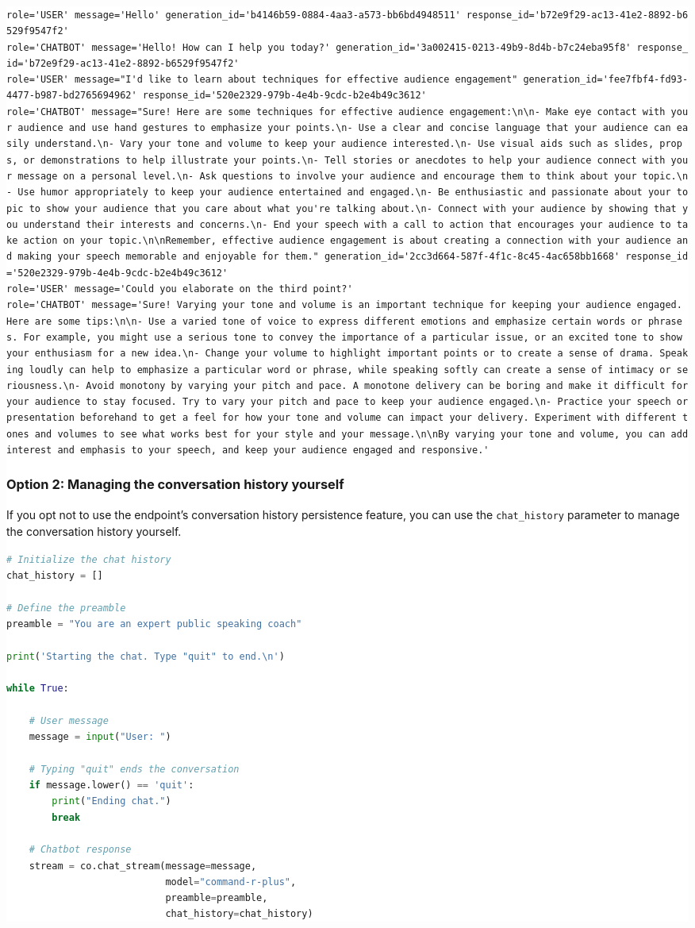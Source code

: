 

    role='USER' message='Hello' generation_id='b4146b59-0884-4aa3-a573-bb6bd4948511' response_id='b72e9f29-ac13-41e2-8892-b6529f9547f2'
    role='CHATBOT' message='Hello! How can I help you today?' generation_id='3a002415-0213-49b9-8d4b-b7c24eba95f8' response_id='b72e9f29-ac13-41e2-8892-b6529f9547f2'
    role='USER' message="I'd like to learn about techniques for effective audience engagement" generation_id='fee7fbf4-fd93-4477-b987-bd2765694962' response_id='520e2329-979b-4e4b-9cdc-b2e4b49c3612'
    role='CHATBOT' message="Sure! Here are some techniques for effective audience engagement:\n\n- Make eye contact with your audience and use hand gestures to emphasize your points.\n- Use a clear and concise language that your audience can easily understand.\n- Vary your tone and volume to keep your audience interested.\n- Use visual aids such as slides, props, or demonstrations to help illustrate your points.\n- Tell stories or anecdotes to help your audience connect with your message on a personal level.\n- Ask questions to involve your audience and encourage them to think about your topic.\n- Use humor appropriately to keep your audience entertained and engaged.\n- Be enthusiastic and passionate about your topic to show your audience that you care about what you're talking about.\n- Connect with your audience by showing that you understand their interests and concerns.\n- End your speech with a call to action that encourages your audience to take action on your topic.\n\nRemember, effective audience engagement is about creating a connection with your audience and making your speech memorable and enjoyable for them." generation_id='2cc3d664-587f-4f1c-8c45-4ac658bb1668' response_id='520e2329-979b-4e4b-9cdc-b2e4b49c3612'
    role='USER' message='Could you elaborate on the third point?'
    role='CHATBOT' message='Sure! Varying your tone and volume is an important technique for keeping your audience engaged. Here are some tips:\n\n- Use a varied tone of voice to express different emotions and emphasize certain words or phrases. For example, you might use a serious tone to convey the importance of a particular issue, or an excited tone to show your enthusiasm for a new idea.\n- Change your volume to highlight important points or to create a sense of drama. Speaking loudly can help to emphasize a particular word or phrase, while speaking softly can create a sense of intimacy or seriousness.\n- Avoid monotony by varying your pitch and pace. A monotone delivery can be boring and make it difficult for your audience to stay focused. Try to vary your pitch and pace to keep your audience engaged.\n- Practice your speech or presentation beforehand to get a feel for how your tone and volume can impact your delivery. Experiment with different tones and volumes to see what works best for your style and your message.\n\nBy varying your tone and volume, you can add interest and emphasis to your speech, and keep your audience engaged and responsive.'


### Option 2: Managing the conversation history yourself

If you opt not to use the endpoint’s conversation history persistence feature, you can use the `chat_history` parameter to manage the conversation history yourself. 


```python
# Initialize the chat history
chat_history = []

# Define the preamble
preamble = "You are an expert public speaking coach"

print('Starting the chat. Type "quit" to end.\n')

while True:

    # User message
    message = input("User: ")

    # Typing "quit" ends the conversation
    if message.lower() == 'quit':
        print("Ending chat.")
        break

    # Chatbot response
    stream = co.chat_stream(message=message,
                            model="command-r-plus",
                            preamble=preamble,
                            chat_history=chat_history)
```